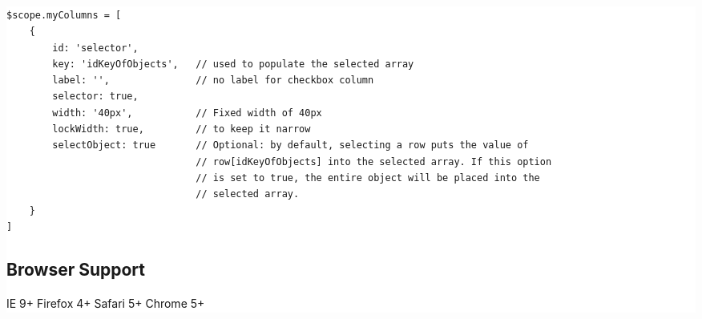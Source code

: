     $scope.myColumns = [
        {
            id: 'selector',
            key: 'idKeyOfObjects',   // used to populate the selected array
            label: '',               // no label for checkbox column
            selector: true,
            width: '40px',           // Fixed width of 40px
            lockWidth: true,         // to keep it narrow
            selectObject: true       // Optional: by default, selecting a row puts the value of 
                                     // row[idKeyOfObjects] into the selected array. If this option
                                     // is set to true, the entire object will be placed into the 
                                     // selected array.
        }
    ]



Browser Support
---------------
IE 9+
Firefox 4+
Safari 5+
Chrome 5+
